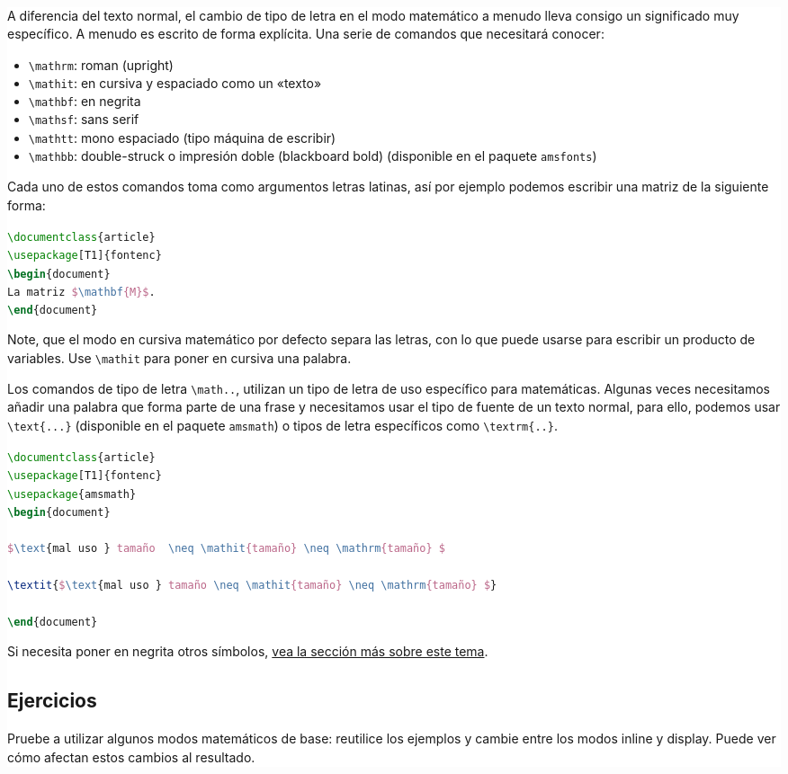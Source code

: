 A diferencia del texto normal, el cambio de tipo de letra en el modo matemático a menudo lleva consigo un significado 
muy específico. A menudo es escrito de forma explícita. Una serie de comandos que necesitará
conocer:

- `\mathrm`: roman (upright)
- `\mathit`: en cursiva y espaciado como un «texto»
- `\mathbf`: en negrita
- `\mathsf`: sans serif
- `\mathtt`: mono espaciado (tipo máquina de escribir)
- `\mathbb`: double-struck o impresión doble (blackboard bold) (disponible en el paquete `amsfonts`)

Cada uno de estos comandos toma como argumentos letras latinas, así por ejemplo podemos
escribir una matriz de la siguiente forma:

```latex
\documentclass{article}
\usepackage[T1]{fontenc}
\begin{document}
La matriz $\mathbf{M}$.
\end{document}
```

Note, que el modo en cursiva matemático por defecto separa las letras, con lo que
puede usarse para escribir un producto de variables. Use `\mathit` para poner en cursiva una palabra.

Los comandos de tipo de letra `\math..`, utilizan un tipo de letra de uso específico
para matemáticas. Algunas veces necesitamos añadir una palabra que forma parte
de una frase y necesitamos usar el tipo de fuente de un texto normal, para ello,
podemos usar `\text{...}` (disponible en el paquete `amsmath`) o tipos de letra
específicos como `\textrm{..}`.

```latex
\documentclass{article}
\usepackage[T1]{fontenc}
\usepackage{amsmath}
\begin{document}

$\text{mal uso } tamaño  \neq \mathit{tamaño} \neq \mathrm{tamaño} $

\textit{$\text{mal uso } tamaño \neq \mathit{tamaño} \neq \mathrm{tamaño} $}

\end{document}
```

Si necesita poner en negrita otros símbolos, 
[vea la sección más sobre este tema](more-10).

## Ejercicios

Pruebe a utilizar algunos modos matemáticos de base: reutilice los ejemplos y cambie
entre los modos inline y display. Puede ver cómo afectan estos cambios al resultado.
